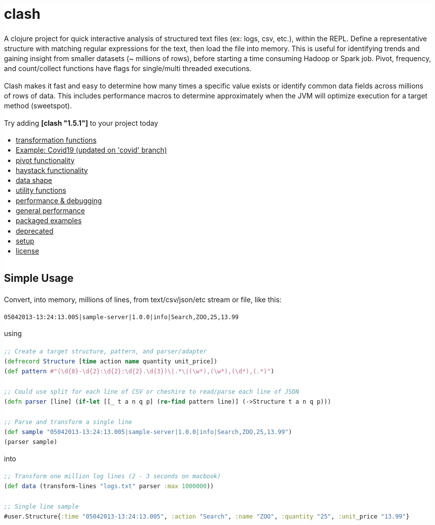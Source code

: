 # clash
A clojure project for quick interactive analysis of structured text files (ex: logs, csv, etc.), within
the REPL. Define a representative structure with matching regular expressions for the text, then load the 
file into memory. This is useful for identifying trends and gaining insight from smaller datasets (~ millions of rows),
before starting a time consuming Hadoop or Spark job. Pivot, frequency, and count/collect functions have flags
for single/multi threaded executions.

Clash makes it fast and easy to determine how many times a specific value exists or identify common data fields
across millions of rows of data. This includes performance macros to determine approximately when the JVM will
optimize execution for a target method (sweetspot).

Try adding **[clash "1.5.1"]** to your project today

 * [transformation functions](#core-transformations)
 * [Example: Covid19 (updated on 'covid' branch)](#covid19)
 * [pivot functionality](#pivot)
 * [haystack functionality](#haystack)
 * [data shape](#data-shape)
 * [utility functions](#utility-functions)
 * [performance & debugging](#performance-debugging)
 * [general performance](#performance)
 * [packaged examples](#packaged-examples)
 * [deprecated](#deprecated)
 * [setup](#setup)
 * [license](#license)

## Simple Usage
Convert, into memory, millions of lines, from text/csv/json/etc stream or file, like this:
```
05042013-13:24:13.005|sample-server|1.0.0|info|Search,ZOO,25,13.99
```
using
```clojure
;; Create a target structure, pattern, and parser/adapter
(defrecord Structure [time action name quantity unit_price])
(def pattern #"(\d{8}-\d{2}:\d{2}:\d{2}.\d{3})\|.*\|(\w*),(\w*),(\d*),(.*)")

;; Could use split for each line of CSV or cheshire to read/parse each line of JSON
(defn parser [line] (if-let [[_ t a n q p] (re-find pattern line)] (->Structure t a n q p)))

;; Parse and transform a single line
(def sample "05042013-13:24:13.005|sample-server|1.0.0|info|Search,ZOO,25,13.99")
(parser sample)
```
into
```clojure
;; Transform one million log lines (2 - 3 seconds on macbook)
(def data (transform-lines "logs.txt" parser :max 1000000))

;; Single line sample
#user.Structure{:time "05042013-13:24:13.005", :action "Search", :name "ZOO", :quantity "25", :unit_price "13.99"}
```
